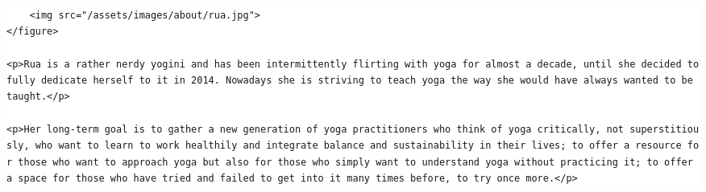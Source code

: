 		<img src="/assets/images/about/rua.jpg">
	</figure>

	<p>Rua is a rather nerdy yogini and has been intermittently flirting with yoga for almost a decade, until she decided to fully dedicate herself to it in 2014. Nowadays she is striving to teach yoga the way she would have always wanted to be taught.</p>

	<p>Her long-term goal is to gather a new generation of yoga practitioners who think of yoga critically, not superstitiously, who want to learn to work healthily and integrate balance and sustainability in their lives; to offer a resource for those who want to approach yoga but also for those who simply want to understand yoga without practicing it; to offer a space for those who have tried and failed to get into it many times before, to try once more.</p>

